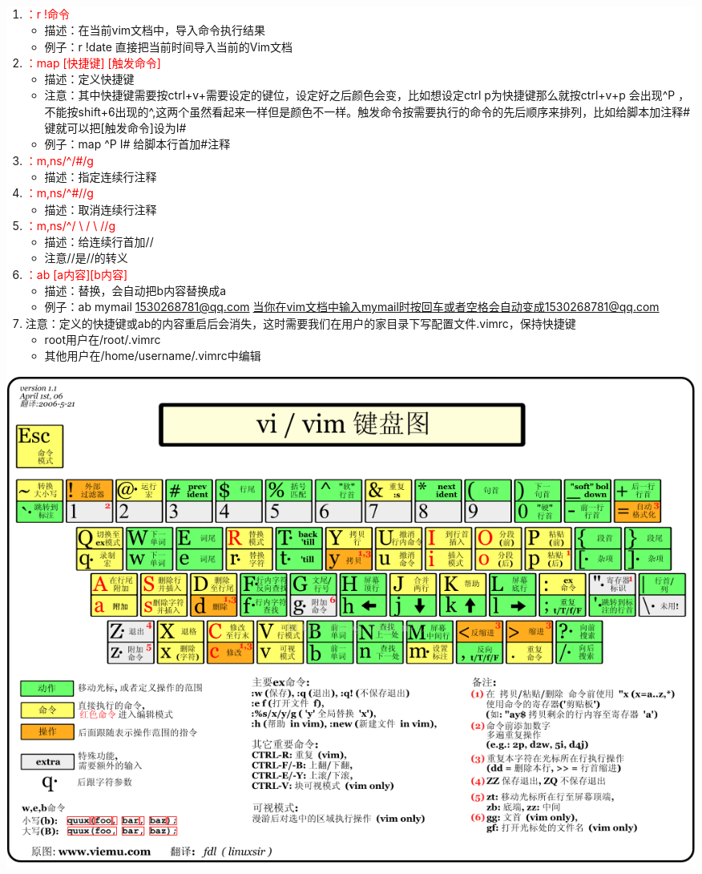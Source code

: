 1. <font color='red'>：r  !命令</font>
   - 描述：在当前vim文档中，导入命令执行结果
   - 例子：r !date 直接把当前时间导入当前的Vim文档
2. <font color='red'>：map [快捷键] [触发命令] </font>
   - 描述：定义快捷键
   - 注意：其中快捷键需要按ctrl+v+需要设定的键位，设定好之后颜色会变，比如想设定ctrl p为快捷键那么就按ctrl+v+p 会出现^P ，不能按shift+6出现的^,这两个虽然看起来一样但是颜色不一样。触发命令按需要执行的命令的先后顺序来排列，比如给脚本加注释#键就可以把[触发命令]设为I#
   - 例子：map ^P I#  给脚本行首加#注释
3. <font color='red'>：m,ns/^/#/g </font>
   - 描述：指定连续行注释
4. <font color='red'>：m,ns/^#//g </font>
   - 描述：取消连续行注释
5. <font color='red'>：m,ns/^/ \ / \ //g </font>
   - 描述：给连续行首加// 
   - 注意\/\/是//的转义
6. <font color='red'>：ab \[a内容][b内容]</font>
   - 描述：替换，会自动把b内容替换成a
   - 例子：ab mymail 1530268781@qq.com  当你在vim文档中输入mymail时按回车或者空格会自动变成1530268781@qq.com
7. 注意：定义的快捷键或ab的内容重启后会消失，这时需要我们在用户的家目录下写配置文件.vimrc，保持快捷键
   - root用户在/root/.vimrc
   - 其他用户在/home/username/.vimrc中编辑

![vim键盘图](Linux%E5%AD%A6%E4%B9%A0%E7%AC%94%E8%AE%B0/vim%E9%94%AE%E7%9B%98%E5%9B%BE.gif)
